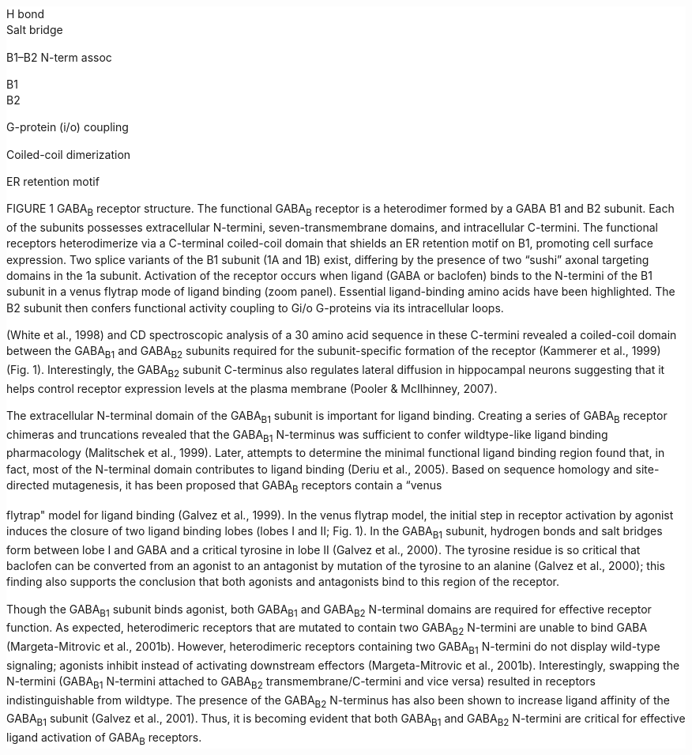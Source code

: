 H bond  
Salt bridge  

B1–B2 N-term assoc  

B1  
B2  

G-protein (i/o) coupling  

Coiled-coil dimerization  

ER retention motif  

FIGURE 1 GABA<sub>B</sub> receptor structure. The functional GABA<sub>B</sub> receptor is a heterodimer formed by a GABA B1 and B2 subunit. Each of the subunits possesses extracellular N-termini, seven-transmembrane domains, and intracellular C-termini. The functional receptors heterodimerize via a C-terminal coiled-coil domain that shields an ER retention motif on B1, promoting cell surface expression. Two splice variants of the B1 subunit (1A and 1B) exist, differing by the presence of two “sushi” axonal targeting domains in the 1a subunit. Activation of the receptor occurs when ligand (GABA or baclofen) binds to the N-termini of the B1 subunit in a venus flytrap mode of ligand binding (zoom panel). Essential ligand-binding amino acids have been highlighted. The B2 subunit then confers functional activity coupling to Gi/o G-proteins via its intracellular loops.

(White et al., 1998) and CD spectroscopic analysis of a 30 amino acid sequence in these C-termini revealed a coiled-coil domain between the GABA<sub>B1</sub> and GABA<sub>B2</sub> subunits required for the subunit-specific formation of the receptor (Kammerer et al., 1999) (Fig. 1). Interestingly, the GABA<sub>B2</sub> subunit C-terminus also regulates lateral diffusion in hippocampal neurons suggesting that it helps control receptor expression levels at the plasma membrane (Pooler & McIlhinney, 2007).

The extracellular N-terminal domain of the GABA<sub>B1</sub> subunit is important for ligand binding. Creating a series of GABA<sub>B</sub> receptor chimeras and truncations revealed that the GABA<sub>B1</sub> N-terminus was sufficient to confer wildtype-like ligand binding pharmacology (Malitschek et al., 1999). Later, attempts to determine the minimal functional ligand binding region found that, in fact, most of the N-terminal domain contributes to ligand binding (Deriu et al., 2005). Based on sequence homology and site-directed mutagenesis, it has been proposed that GABA<sub>B</sub> receptors contain a “venus

flytrap" model for ligand binding (Galvez et al., 1999). In the venus flytrap model, the initial step in receptor activation by agonist induces the closure of two ligand binding lobes (lobes I and II; Fig. 1). In the GABA<sub>B1</sub> subunit, hydrogen bonds and salt bridges form between lobe I and GABA and a critical tyrosine in lobe II (Galvez et al., 2000). The tyrosine residue is so critical that baclofen can be converted from an agonist to an antagonist by mutation of the tyrosine to an alanine (Galvez et al., 2000); this finding also supports the conclusion that both agonists and antagonists bind to this region of the receptor.

Though the GABA<sub>B1</sub> subunit binds agonist, both GABA<sub>B1</sub> and GABA<sub>B2</sub> N-terminal domains are required for effective receptor function. As expected, heterodimeric receptors that are mutated to contain two GABA<sub>B2</sub> N-termini are unable to bind GABA (Margeta-Mitrovic et al., 2001b). However, heterodimeric receptors containing two GABA<sub>B1</sub> N-termini do not display wild-type signaling; agonists inhibit instead of activating downstream effectors (Margeta-Mitrovic et al., 2001b). Interestingly, swapping the N-termini (GABA<sub>B1</sub> N-termini attached to GABA<sub>B2</sub> transmembrane/C-termini and vice versa) resulted in receptors indistinguishable from wildtype. The presence of the GABA<sub>B2</sub> N-terminus has also been shown to increase ligand affinity of the GABA<sub>B1</sub> subunit (Galvez et al., 2001). Thus, it is becoming evident that both GABA<sub>B1</sub> and GABA<sub>B2</sub> N-termini are critical for effective ligand activation of GABA<sub>B</sub> receptors.
